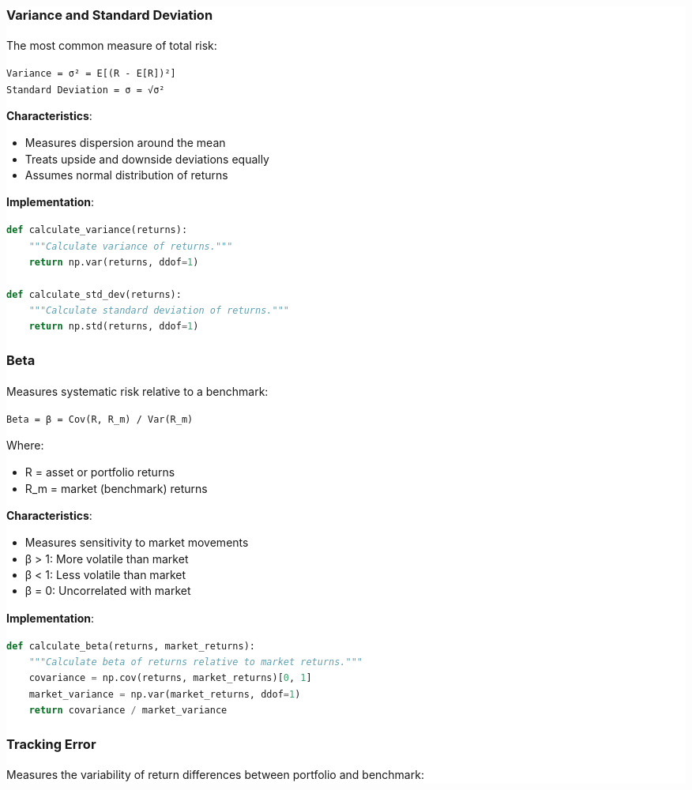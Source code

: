 ### Variance and Standard Deviation

The most common measure of total risk:

```
Variance = σ² = E[(R - E[R])²]
Standard Deviation = σ = √σ²
```

**Characteristics**:
* Measures dispersion around the mean
* Treats upside and downside deviations equally
* Assumes normal distribution of returns

**Implementation**:
```python
def calculate_variance(returns):
    """Calculate variance of returns."""
    return np.var(returns, ddof=1)

def calculate_std_dev(returns):
    """Calculate standard deviation of returns."""
    return np.std(returns, ddof=1)
```

### Beta

Measures systematic risk relative to a benchmark:

```
Beta = β = Cov(R, R_m) / Var(R_m)
```

Where:
* R = asset or portfolio returns
* R_m = market (benchmark) returns

**Characteristics**:
* Measures sensitivity to market movements
* β > 1: More volatile than market
* β < 1: Less volatile than market
* β = 0: Uncorrelated with market

**Implementation**:
```python
def calculate_beta(returns, market_returns):
    """Calculate beta of returns relative to market returns."""
    covariance = np.cov(returns, market_returns)[0, 1]
    market_variance = np.var(market_returns, ddof=1)
    return covariance / market_variance
```

### Tracking Error

Measures the variability of return differences between portfolio and benchmark:
